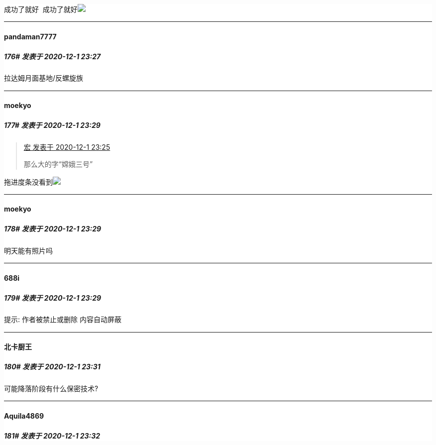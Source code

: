
成功了就好  成功了就好<img src="https://static.saraba1st.com/image/smiley/face2017/072.png" referrerpolicy="no-referrer">


-----

####  pandaman7777  
##### 176#       发表于 2020-12-1 23:27


拉达姆月面基地/反螺旋族


-----

####  moekyo  
##### 177#       发表于 2020-12-1 23:29


<blockquote><a href="httphttps://bbs.saraba1st.com/2b/forum.php?mod=redirect&amp;goto=findpost&amp;pid=49581244&amp;ptid=1972742" target="_blank">宏 发表于 2020-12-1 23:25</a>

那么大的字“嫦娥三号”</blockquote>
拖进度条没看到<img src="https://static.saraba1st.com/image/smiley/face2017/119.png" referrerpolicy="no-referrer">


-----

####  moekyo  
##### 178#       发表于 2020-12-1 23:29


明天能有照片吗


-----

####  688i  
##### 179#       发表于 2020-12-1 23:29

提示: 作者被禁止或删除 内容自动屏蔽


-----

####  北卡厨王  
##### 180#       发表于 2020-12-1 23:31


可能降落阶段有什么保密技术?


-----

####  Aquila4869  
##### 181#       发表于 2020-12-1 23:32

